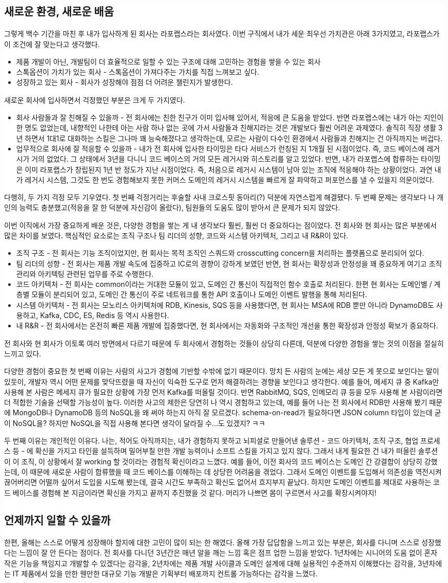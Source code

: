 ## 새로운 환경, 새로운 배움

그렇게 백수 기간을 마친 후 내가 입사하게 된 회사는 라포랩스라는 회사였다. 이번 구직에서 내가 세운 최우선 가치관은 아래 3가지였고, 라포랩스가 이 조건에 잘 맞는다고 생각했다.

- 제품 개발이 아닌, 개발팀이 더 효율적으로 일할 수 있는 구조에 대해 고민하는 경험을 쌓을 수 있는 회사
- 스톡옵션이 가치가 있는 회사 - 스톡옵션이 가져다주는 가치를 직접 느껴보고 싶다.
- 성장하고 있는 회사 - 회사가 성장해야 점점 더 어려운 챌린지가 발생한다.

새로운 회사에 입사하면서 걱정했던 부분은 크게 두 가지였다.

- 회사 사람들과 잘 친해질 수 있을까 - 전 회사에는 친한 친구가 이미 입사해 있어서, 적응에 큰 도움을 받았다. 반면 라포랩스에는 내가 아는 지인이 한 명도 없었는데, 내향적인 나한테 아는 사람 하나 없는 곳에 가서 사람들과 친해지라는 것은 개발보다 훨씬 어려운 과제였다. 솔직히 직장 생활 3년 하면서 1대1로 대화하는 스킬은 그나마 꽤 능숙해졌다고 생각하는데, 모르는 사람이 다수인 환경에서 사람들과 친해지는 건 아직까지는 버겁다.
- 업무적으로 회사에 잘 적응할 수 있을까 - 내가 전 회사에 입사한 타이밍은 타다 서비스가 런칭된 지 1개월 된 시점이었다. 즉, 코드 베이스에 레거시가 거의 없었다. 그 상태에서 3년을 다니니 코드 베이스의 거의 모든 레거시와 히스토리를 알고 있었다. 반면, 내가 라포랩스에 합류하는 타이밍은 이미 라포랩스가 창립된지 1년 반 정도가 지난 시점이었다. 즉, 처음으로 레거시 시스템이 남아 있는 조직에 적응해야 하는 상황이었다. 과연 내가 레거시 시스템, 그것도 한 번도 경험해보지 못한 커머스 도메인의 레거시 시스템을 빠르게 잘 파악하고 퍼포먼스를 낼 수 있을지 의문이었다.

다행히, 두 가지 걱정 모두 기우였다. 첫 번째 걱정거리는 후술할 사내 크로스핏 동아리(?) 덕분에 자연스럽게 해결됐다. 두 번째 문제는 생각보다 나 개인의 능력도 충분했고(적응을 잘 한 덕분에 자신감이 올랐다), 팀원들의 도움도 많이 받아서 큰 문제가 되지 않았다.

이번 이직에서 가장 중요하게 배운 것은, 다양한 경험을 쌓는 게 내 생각보다 훨씬, 훨씬 더 중요하다는 점이었다. 전 회사와 현 회사는 많은 부분에서 많은 차이를 보였다. 핵심적인 요소로는 조직 구조나 팀 리더의 성향, 코드와 시스템 아키텍처, 그리고 내 R&R이 있다.

- 조직 구조 - 전 회사는 기능 조직이었지만, 현 회사는 목적 조직인 스쿼드와 crosscutting concern을 처리하는 플랫폼으로 분리되어 있다.
- 팀 리더의 성향 - 전 회사는 제품 개발 속도에 집중하고 IC로의 경향이 강하게 보였던 반면, 현 회사는 확장성과 안정성을 꽤 중요하게 여기고 조직 관리와 아키텍팅 관련된 업무를 주로 수행한다.
- 코드 아키텍처 - 전 회사는 common이라는 거대한 모듈이 있고, 도메인 간 통신이 직접적인 함수 호출로 처리된다. 한편 현 회사는 도메인별 / 계층별 모듈이 분리되어 있고, 도메인 간 통신이 주로 네트워크를 통한 API 호출이나 도메인 이벤트 발행을 통해 처리된다.
- 시스템 아키텍처 - 전 회사는 모노리스 아키텍처에 RDB, Kinesis, SQS 등을 사용했다면, 현 회사는 MSA에 RDB 뿐만 아니라 DynamoDB도 사용하고, Kafka, CDC, ES, Redis 등 역시 사용한다.
- 내 R&R - 전 회사에서는 온전히 빠른 제품 개발에 집중했다면, 현 회사에서는 자동화와 구조적인 개선을 통한 확장성과 안정성 확보가 중요하다.

전 회사와 현 회사가 이토록 여러 방면에서 다르기 때문에 두 회사에서 경험하는 것들이 상당히 다른데, 덕분에 다양한 경험을 쌓는 것의 이점을 절실히 느끼고 있다.

다양한 경험이 중요한 첫 번째 이유는 사람의 사고가 경험에 기반할 수밖에 없기 때문이다. 망치 든 사람의 눈에는 세상 모든 게 못으로 보인다는 말이 있듯이, 개발자 역시 어떤 문제를 맞닥뜨렸을 때 자신이 익숙한 도구로 먼저 해결하려는 경향을 보인다고 생각한다. 예를 들어, 메세지 큐 중 Kafka만 사용해 본 사람은 메세지 큐가 필요한 상황에 가장 먼저 Kafka를 떠올릴 것이다. 반면 RabbitMQ, SQS, 인메모리 큐 등을 모두 사용해 본 사람이라면 더 적합한 기술을 선택할 가능성이 높다. 이러한 사고의 제한은 당연히 나 역시 경험하고 있는데, 예를 들어 나는 전 회사에서 RDB만 사용해 봤기 때문에 MongoDB나 DynamoDB 등의 NoSQL을 왜 써야 하는지 아직 잘 모르겠다. schema-on-read가 필요하다면 JSON column 타입이 있는데 굳이 NoSQL을? 하지만 NoSQL을 직접 사용해 본다면 생각이 달라질 수…도 있겠지? ㅋㅋ

두 번째 이유는 개인적인 이유다. 나는, 적어도 아직까지는, 내가 경험하지 못하고 뇌피셜로 만들어낸 솔루션 - 코드 아키텍처, 조직 구조, 협업 프로세스 등 - 에 확신을 가지고 타인을 설득하며 밀어부칠 만한 개발 능력이나 소프트 스킬을 가지고 있지 않다. 그래서 내게 필요한 건 내가 떠올린 솔루션이 이 조직, 이 상황에서 잘 working 할 것이라는 경험적 확신이라고 느꼈다. 예를 들어, 이전 회사의 코드 베이스는 도메인 간 강결합이 상당히 강했는데, 이 때문에 새로운 사람이 합류했을 때 코드 베이스를 이해하는 데 상당한 어려움을 겪었다. 그래서 도메인 이벤트를 도입해서 의존성을 역전시켜 끊어버리면 어떨까 싶어서 도입을 시도해 봤는데, 결국 시간도 부족하고 확신도 없어서 흐지부지 끝났다. 하지만 도메인 이벤트를 제대로 사용하는 코드 베이스를 경험해 본 지금이라면 확신을 가지고 끝까지 추진했을 것 같다. 머리가 나쁘면 몸이 구르면서 사고를 확장시켜야지!
<br>

## 언제까지 일할 수 있을까

한편, 올해는 스스로 어떻게 성장해야 할지에 대한 고민이 많이 되는 한 해였다. 올해 가장 답답함을 느끼고 있는 부분은, 회사를 다니며 스스로 성장했다는 느낌이 잘 안 든다는 점이다. 전 회사를 다니던 3년간은 매년 알을 깨는 느낌 혹은 점프 업한 느낌을 받았다. 1년차에는 시니어의 도움 없이 혼자 작은 기능을 책임지고 개발할 수 있겠다는 감각을, 2년차에는 제품 개발 사이클과 도메인 설계에 대해 실용적인 수준까지 이해했다는 감각을, 3년차에는 IT 제품에서 있을 만한 웬만한 대규모 기능 개발은 기획부터 배포까지 컨트롤 가능하다는 감각을 느꼈다.
